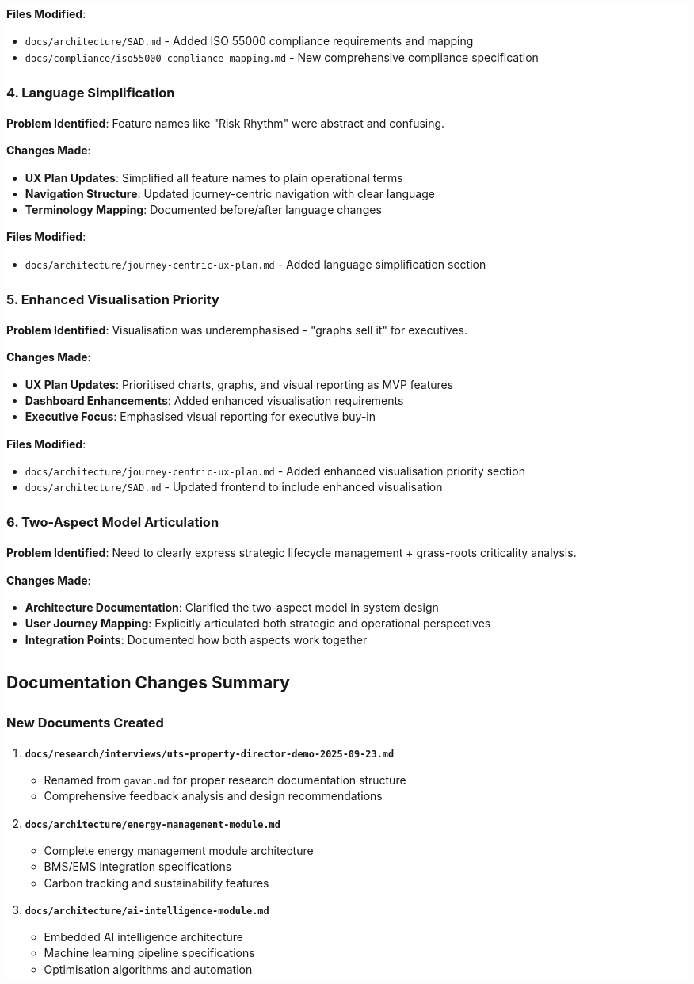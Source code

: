 **Files Modified**:
- `docs/architecture/SAD.md` - Added ISO 55000 compliance requirements and mapping
- `docs/compliance/iso55000-compliance-mapping.md` - New comprehensive compliance specification

### 4. Language Simplification

**Problem Identified**: Feature names like "Risk Rhythm" were abstract and confusing.

**Changes Made**:
- **UX Plan Updates**: Simplified all feature names to plain operational terms
- **Navigation Structure**: Updated journey-centric navigation with clear language
- **Terminology Mapping**: Documented before/after language changes

**Files Modified**:
- `docs/architecture/journey-centric-ux-plan.md` - Added language simplification section

### 5. Enhanced Visualisation Priority

**Problem Identified**: Visualisation was underemphasised - "graphs sell it" for executives.

**Changes Made**:
- **UX Plan Updates**: Prioritised charts, graphs, and visual reporting as MVP features
- **Dashboard Enhancements**: Added enhanced visualisation requirements
- **Executive Focus**: Emphasised visual reporting for executive buy-in

**Files Modified**:
- `docs/architecture/journey-centric-ux-plan.md` - Added enhanced visualisation priority section
- `docs/architecture/SAD.md` - Updated frontend to include enhanced visualisation

### 6. Two-Aspect Model Articulation

**Problem Identified**: Need to clearly express strategic lifecycle management + grass-roots criticality analysis.

**Changes Made**:
- **Architecture Documentation**: Clarified the two-aspect model in system design
- **User Journey Mapping**: Explicitly articulated both strategic and operational perspectives
- **Integration Points**: Documented how both aspects work together

## Documentation Changes Summary

### New Documents Created

1. **`docs/research/interviews/uts-property-director-demo-2025-09-23.md`**
   - Renamed from `gavan.md` for proper research documentation structure
   - Comprehensive feedback analysis and design recommendations

2. **`docs/architecture/energy-management-module.md`**
   - Complete energy management module architecture
   - BMS/EMS integration specifications
   - Carbon tracking and sustainability features

3. **`docs/architecture/ai-intelligence-module.md`**
   - Embedded AI intelligence architecture
   - Machine learning pipeline specifications
   - Optimisation algorithms and automation

